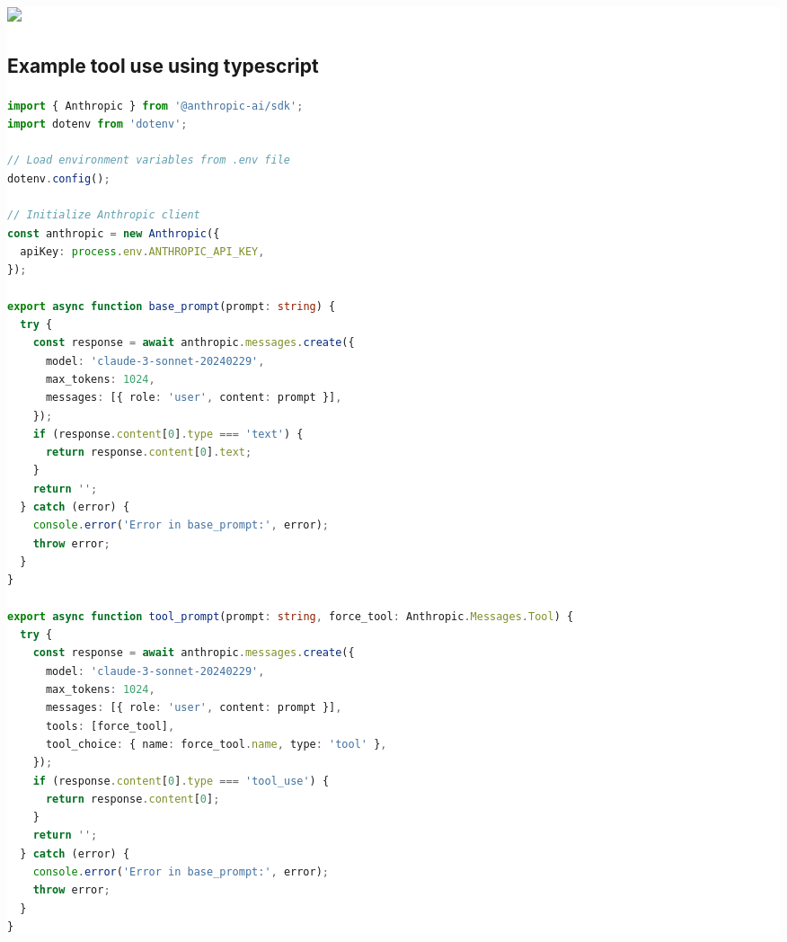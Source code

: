 ![](https://mintlify.s3-us-west-1.amazonaws.com/anthropic/images/tool_choice.png)

## Example tool use using typescript

```typescript
import { Anthropic } from '@anthropic-ai/sdk';
import dotenv from 'dotenv';

// Load environment variables from .env file
dotenv.config();

// Initialize Anthropic client
const anthropic = new Anthropic({
  apiKey: process.env.ANTHROPIC_API_KEY,
});

export async function base_prompt(prompt: string) {
  try {
    const response = await anthropic.messages.create({
      model: 'claude-3-sonnet-20240229',
      max_tokens: 1024,
      messages: [{ role: 'user', content: prompt }],
    });
    if (response.content[0].type === 'text') {
      return response.content[0].text;
    }
    return '';
  } catch (error) {
    console.error('Error in base_prompt:', error);
    throw error;
  }
}

export async function tool_prompt(prompt: string, force_tool: Anthropic.Messages.Tool) {
  try {
    const response = await anthropic.messages.create({
      model: 'claude-3-sonnet-20240229',
      max_tokens: 1024,
      messages: [{ role: 'user', content: prompt }],
      tools: [force_tool],
      tool_choice: { name: force_tool.name, type: 'tool' },
    });
    if (response.content[0].type === 'tool_use') {
      return response.content[0];
    }
    return '';
  } catch (error) {
    console.error('Error in base_prompt:', error);
    throw error;
  }
}
```
